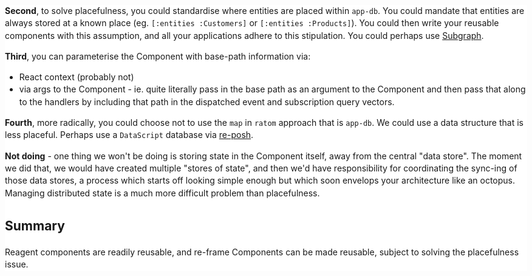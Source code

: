 **Second**, to solve placefulness, you could standardise where entities are placed within `app-db`. You could 
mandate that entities are always stored at a known place (eg. `[:entities :Customers]` or `[:entities :Products]`). 
You could then write your reusable components with this assumption, and all your applications adhere to this stipulation. 
You could perhaps use [Subgraph](https://github.com/den1k/subgraph).

**Third**, you can parameterise the Component with base-path information via:
  - React context (probably not)
  - via args to the Component - ie. quite literally pass in the base path as an argument 
    to the Component and then pass that along to the handlers by including that path in 
    the dispatched event and subscription query vectors.

**Fourth**, more radically, you could choose not to use the `map` in `ratom` approach that is `app-db`. 
We could use a data structure that is less placeful. Perhaps use a `DataScript` database via [re-posh](https://github.com/denistakeda/re-posh). 


**Not doing** - one thing we won't be doing is storing state in the Component itself, away from the 
central "data store". The moment we did that, we would have created multiple "stores of state", and then we'd have responsibility for coordinating the sync-ing of those data stores, 
a process which starts off looking simple enough but which soon envelops your architecture like an octopus. Managing distributed state is a much more difficult problem than placefulness.


## Summary 

Reagent components are readily reusable, and re-frame Components can be made reusable, subject to solving the placefulness issue. 
